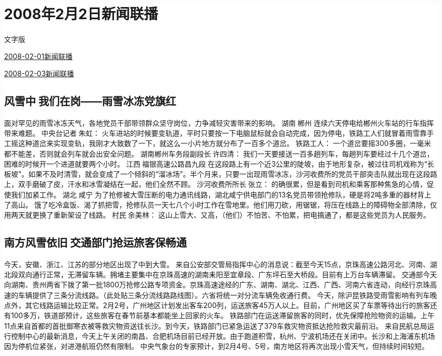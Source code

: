 







# 2008年2月2日新闻联播
 文字版








[2008-02-01新闻联播](/xinwenlianbo/20080201)


[2008-02-03新闻联播](/xinwenlianbo/20080203)





## 风雪中 我们在岗——雨雪冰冻党旗红


面对罕见的雨雪冰冻天气，各地党员干部带领群众坚守岗位，力争减轻灾害带来的影响。
湖南 郴州
连续六天停电给郴州火车站的行车指挥带来难题。
中央台记者 朱虹：
火车进站的时候要变轨道，平时只要按一下电脑鼠标就会自动完成，因为停电，铁路工人们就冒着雨雪靠手工摇这种道岔来实现变轨，我刚才大致数了一下，就这么一小片地方就分布了一百多个道岔。
铁路工人：
一个道岔要摇300多圈，一毫米都不能差，否则就会列车就会出安全问题。
湖南郴州车务段副段长 许四清：
我们一天要接送一百多趟列车，每趟列车要经过十几个道岔，困难的时候开一个进道就要两个小时。
江西 福银高速公路昌九段
在这段路上有一个近3公里的陡坡，由于地形复杂，被过往司机戏称为“长板坡”。如果不及时清雪，就会变成了一个倾斜的“溜冰场”。半个月来，只要一出现雨雪冰冻，沙河收费所的党员干部突击队就出现在这段路上，双手磨破了皮，汗水和冰雪凝结在一起，他们全然不顾。
沙河收费所所长 张立：
的确很累，但是看到司机和乘客那种焦急的心情，促使我们加紧工作。
湖北 咸宁
为了抢修被大雪压断的电力通讯线路，湖北咸宁供电部门的13名党员带领抢修队，硬是将2吨多重的器材背上了高山。
饿了吃冷盒饭、渴了抓把雪，抢修队员一天七八个小时工作在雪地里。他们用刀砍，用锯锯，将压在线路上的障碍物全部清除，仅用两天就更换了重新架设了线路。
村民 余美林：
这山上雪大、又高，（他们）不怕苦、不怕累，把电搞通了，都是这些党员为人民服务。


## 南方风雪依旧 交通部门抢运旅客保畅通


今天，安徽、浙江、江苏的部分地区出现了中到大雪。
来自公安部交管局指挥中心的消息说：截至今天15点，京珠高速公路河北、河南、湖北段双向通行正常，无滞留车辆。拥堵主要集中在京珠高速的湖南耒阳至宜章段、广东坪石至大桥段。目前有上万台车辆滞留。
交通部今天向湖南、贵州两省下拨了第一批1800万抢修公路专项资金。京珠高速途经的广东、湖南、湖北、江西、广西、河南六省连动，向经行京珠高速的车辆提供了三条分流线路。（此处贴三条分流线路路线图）。六省将统一对分流车辆免收通行费。
今天，除沪昆铁路受雨雪影响有列车晚点外，其它线路运输比较正常。2月2号，广州地区计划发出客车200列，运送旅客45万人以上。目前，广州地区买了车票等待出行的旅客还有100多万，铁道部预计，这些旅客在春节前基本都能坐上回家的火车。
铁路部门在运送滞留旅客的同时，优先保障抢险物资的运输。上午11点来自首都的首批御寒衣被等救灾物资送往长沙。到今天，铁路部门已紧急运送了379车救灾物资抵达抢险救灾最前沿。
来自民航总局运行控制中心的最新消息，今天上午关闭的南昌、合肥机场目前已经开放。由于跑道积雪，杭州、宁波机场还在关闭中。长沙和上海浦东机场因为停机位紧张，对进港航班仍然有限制。
中央气象台的专家预计，到2月4号、5号，南方地区将再次出现小雪天气，但持续时间较短。
